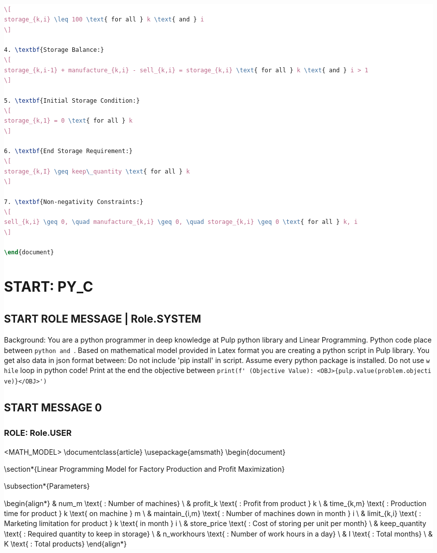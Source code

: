 ```latex
\[
storage_{k,i} \leq 100 \text{ for all } k \text{ and } i
\]

4. \textbf{Storage Balance:}
\[
storage_{k,i-1} + manufacture_{k,i} - sell_{k,i} = storage_{k,i} \text{ for all } k \text{ and } i > 1
\]

5. \textbf{Initial Storage Condition:}
\[
storage_{k,1} = 0 \text{ for all } k
\]

6. \textbf{End Storage Requirement:}
\[
storage_{k,I} \geq keep\_quantity \text{ for all } k
\]

7. \textbf{Non-negativity Constraints:}
\[
sell_{k,i} \geq 0, \quad manufacture_{k,i} \geq 0, \quad storage_{k,i} \geq 0 \text{ for all } k, i
\]

\end{document}
```

# START: PY_C 
## START ROLE MESSAGE | Role.SYSTEM 
Background: You are a python programmer in deep knowledge at Pulp python library and Linear Programming. Python code place between ```python and ```. Based on mathematical model provided in Latex format you are creating a python script in Pulp library. You get also data in json format between: <DATA></DATA> Do not include 'pip install' in script. Assume every python package is installed. Do not use `while` loop in python code! Print at the end the objective between <OBJ></OBJ> `print(f' (Objective Value): <OBJ>{pulp.value(problem.objective)}</OBJ>')` 
## START MESSAGE 0 
### ROLE: Role.USER
<MATH_MODEL>
\documentclass{article}
\usepackage{amsmath}
\begin{document}

\section*{Linear Programming Model for Factory Production and Profit Maximization}

\subsection*{Parameters}

\begin{align*}
& num_m \text{ : Number of machines} \\
& profit_k \text{ : Profit from product } k \\
& time_{k,m} \text{ : Production time for product } k \text{ on machine } m \\
& maintain_{i,m} \text{ : Number of machines down in month } i \\
& limit_{k,i} \text{ : Marketing limitation for product } k \text{ in month } i \\
& store\_price \text{ : Cost of storing per unit per month} \\
& keep\_quantity \text{ : Required quantity to keep in storage} \\
& n\_workhours \text{ : Number of work hours in a day} \\
& I \text{ : Total months} \\
& K \text{ : Total products}
\end{align*}
